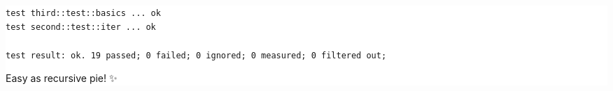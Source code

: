 ```text
test third::test::basics ... ok
test second::test::iter ... ok

test result: ok. 19 passed; 0 failed; 0 ignored; 0 measured; 0 filtered out;
```

Easy as recursive pie! ✨

